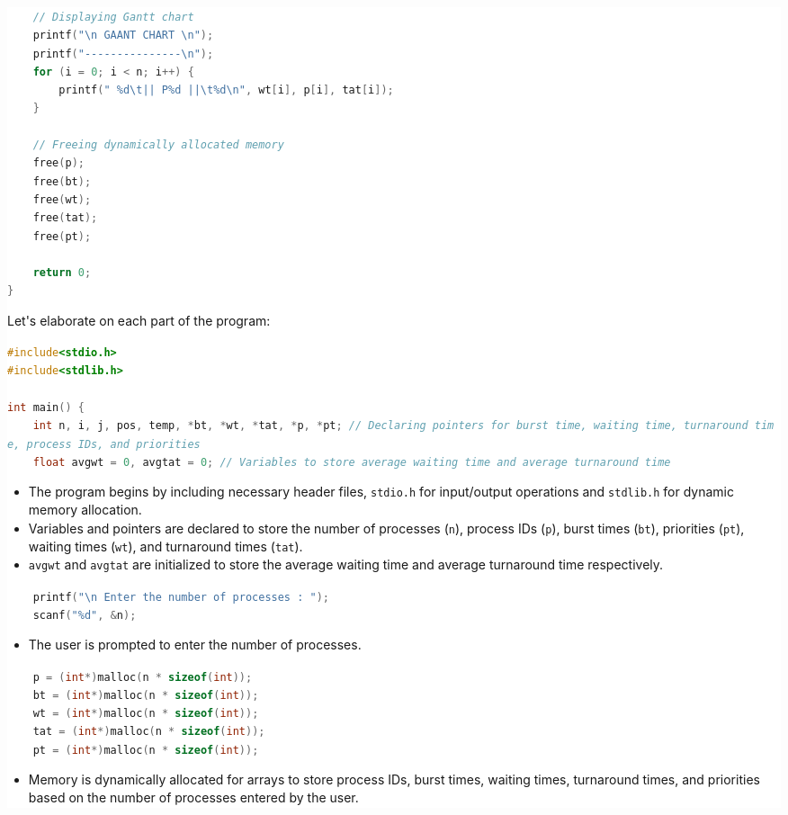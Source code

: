 ```c
    // Displaying Gantt chart
    printf("\n GAANT CHART \n");
    printf("---------------\n");
    for (i = 0; i < n; i++) {
        printf(" %d\t|| P%d ||\t%d\n", wt[i], p[i], tat[i]);
    }

    // Freeing dynamically allocated memory
    free(p);
    free(bt);
    free(wt);
    free(tat);
    free(pt);

    return 0;
}

```

Let's elaborate on each part of the program:

```c
#include<stdio.h>
#include<stdlib.h>

int main() {
    int n, i, j, pos, temp, *bt, *wt, *tat, *p, *pt; // Declaring pointers for burst time, waiting time, turnaround time, process IDs, and priorities
    float avgwt = 0, avgtat = 0; // Variables to store average waiting time and average turnaround time
```

- The program begins by including necessary header files, `stdio.h` for input/output operations and `stdlib.h` for dynamic memory allocation.
- Variables and pointers are declared to store the number of processes (`n`), process IDs (`p`), burst times (`bt`), priorities (`pt`), waiting times (`wt`), and turnaround times (`tat`).
- `avgwt` and `avgtat` are initialized to store the average waiting time and average turnaround time respectively.

```c
    printf("\n Enter the number of processes : ");
    scanf("%d", &n);
```

- The user is prompted to enter the number of processes.

```c
    p = (int*)malloc(n * sizeof(int));
    bt = (int*)malloc(n * sizeof(int));
    wt = (int*)malloc(n * sizeof(int));
    tat = (int*)malloc(n * sizeof(int));
    pt = (int*)malloc(n * sizeof(int));
```

- Memory is dynamically allocated for arrays to store process IDs, burst times, waiting times, turnaround times, and priorities based on the number of processes entered by the user.
